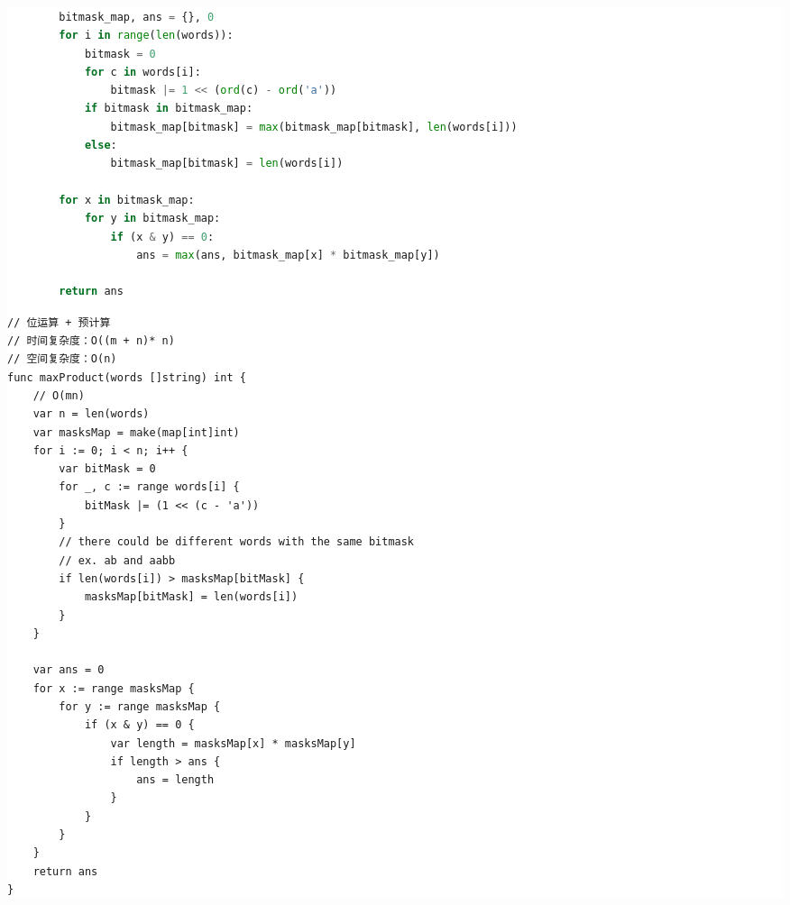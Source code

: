 ```python []
        bitmask_map, ans = {}, 0
        for i in range(len(words)):
            bitmask = 0
            for c in words[i]:
                bitmask |= 1 << (ord(c) - ord('a'))
            if bitmask in bitmask_map:
                bitmask_map[bitmask] = max(bitmask_map[bitmask], len(words[i]))
            else:
                bitmask_map[bitmask] = len(words[i])

        for x in bitmask_map:
            for y in bitmask_map:
                if (x & y) == 0:
                    ans = max(ans, bitmask_map[x] * bitmask_map[y])

        return ans
```
```Golang []
// 位运算 + 预计算
// 时间复杂度：O((m + n)* n)
// 空间复杂度：O(n)
func maxProduct(words []string) int {
    // O(mn)
    var n = len(words)
    var masksMap = make(map[int]int)
    for i := 0; i < n; i++ {
        var bitMask = 0
        for _, c := range words[i] {
            bitMask |= (1 << (c - 'a'))
        }
        // there could be different words with the same bitmask
        // ex. ab and aabb
        if len(words[i]) > masksMap[bitMask] {
            masksMap[bitMask] = len(words[i])
        }
    }

    var ans = 0
    for x := range masksMap {
        for y := range masksMap {
            if (x & y) == 0 {
                var length = masksMap[x] * masksMap[y]
                if length > ans {
                    ans = length
                }
            }
        }
    }
    return ans
}
```
